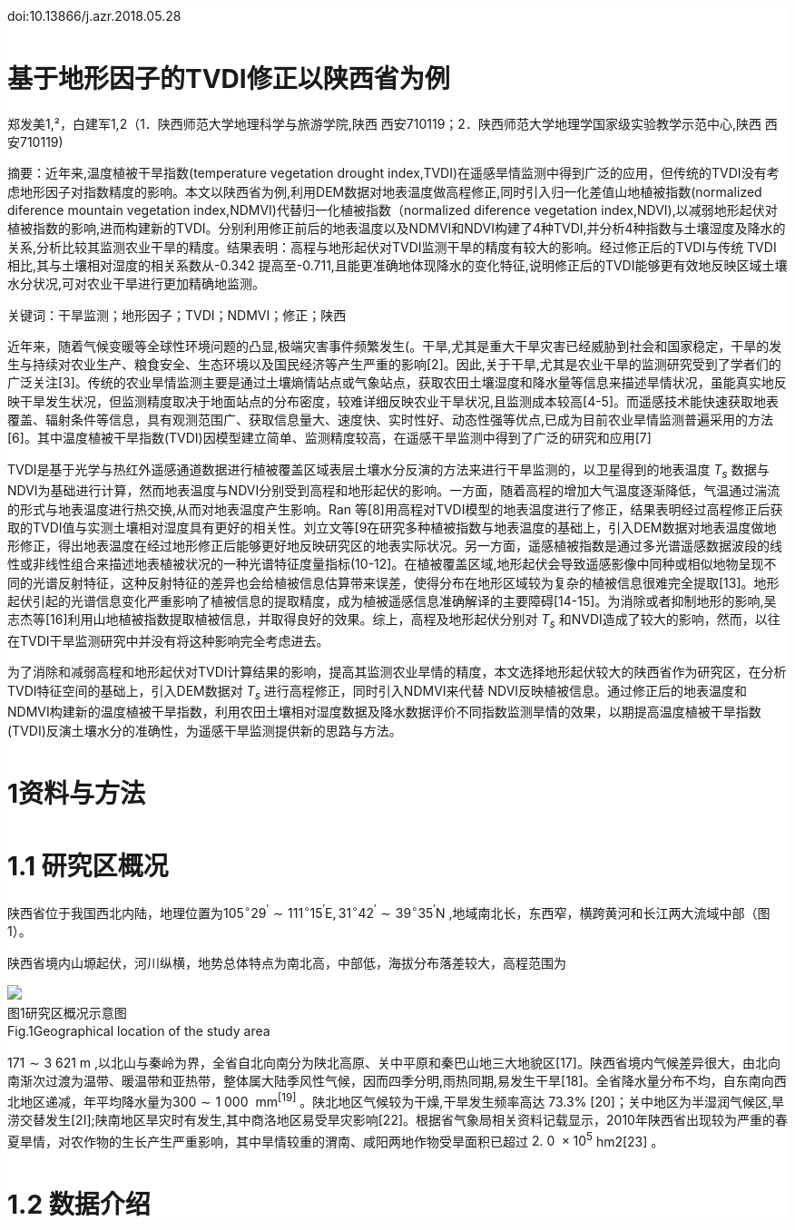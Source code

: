 doi:10.13866/j.azr.2018.05.28

# 基于地形因子的TVDI修正以陕西省为例

郑发美1,²，白建军1,2（1．陕西师范大学地理科学与旅游学院,陕西 西安710119；2．陕西师范大学地理学国家级实验教学示范中心,陕西 西安710119)

摘要：近年来,温度植被干旱指数(temperature vegetation drought index,TVDI)在遥感旱情监测中得到广泛的应用，但传统的TVDI没有考虑地形因子对指数精度的影响。本文以陕西省为例,利用DEM数据对地表温度做高程修正,同时引入归一化差值山地植被指数(normalized diference mountain vegetation index,NDMVI)代替归一化植被指数（normalized diference vegetation index,NDVI),以减弱地形起伏对植被指数的影响,进而构建新的TVDI。分别利用修正前后的地表温度以及NDMVI和NDVI构建了4种TVDI,并分析4种指数与土壤湿度及降水的关系,分析比较其监测农业干旱的精度。结果表明：高程与地形起伏对TVDI监测干旱的精度有较大的影响。经过修正后的TVDI与传统 TVDI相比,其与土壤相对湿度的相关系数从-0.342 提高至-0.711,且能更准确地体现降水的变化特征,说明修正后的TVDI能够更有效地反映区域土壤水分状况,可对农业干旱进行更加精确地监测。

关键词：干旱监测；地形因子；TVDI；NDMVI；修正；陕西

近年来，随着气候变暖等全球性环境问题的凸显,极端灾害事件频繁发生(。干旱,尤其是重大干旱灾害已经威胁到社会和国家稳定，干旱的发生与持续对农业生产、粮食安全、生态环境以及国民经济等产生严重的影响[2]。因此,关于干旱,尤其是农业干旱的监测研究受到了学者们的广泛关注[3]。传统的农业旱情监测主要是通过土壤熵情站点或气象站点，获取农田土壤湿度和降水量等信息来描述旱情状况，虽能真实地反映干旱发生状况，但监测精度取决于地面站点的分布密度，较难详细反映农业干旱状况,且监测成本较高[4-5]。而遥感技术能快速获取地表覆盖、辐射条件等信息，具有观测范围广、获取信息量大、速度快、实时性好、动态性强等优点,已成为目前农业旱情监测普遍采用的方法[6]。其中温度植被干旱指数(TVDI)因模型建立简单、监测精度较高，在遥感干旱监测中得到了广泛的研究和应用[7]

TVDI是基于光学与热红外遥感通道数据进行植被覆盖区域表层土壤水分反演的方法来进行干旱监测的，以卫星得到的地表温度 $T _ { s }$ 数据与NDVI为基础进行计算，然而地表温度与NDVI分别受到高程和地形起伏的影响。一方面，随着高程的增加大气温度逐渐降低，气温通过湍流的形式与地表温度进行热交换,从而对地表温度产生影响。Ran 等[8]用高程对TVDI模型的地表温度进行了修正，结果表明经过高程修正后获取的TVDI值与实测土壤相对湿度具有更好的相关性。刘立文等[9在研究多种植被指数与地表温度的基础上，引入DEM数据对地表温度做地形修正，得出地表温度在经过地形修正后能够更好地反映研究区的地表实际状况。另一方面，遥感植被指数是通过多光谱遥感数据波段的线性或非线性组合来描述地表植被状况的一种光谱特征度量指标(10-12]。在植被覆盖区域,地形起伏会导致遥感影像中同种或相似地物呈现不同的光谱反射特征，这种反射特征的差异也会给植被信息估算带来误差，使得分布在地形区域较为复杂的植被信息很难完全提取[13]。地形起伏引起的光谱信息变化严重影响了植被信息的提取精度，成为植被遥感信息准确解译的主要障碍[14-15]。为消除或者抑制地形的影响,吴志杰等[16]利用山地植被指数提取植被信息，并取得良好的效果。综上，高程及地形起伏分别对 $T _ { s }$ 和NVDI造成了较大的影响，然而，以往在TVDI干旱监测研究中并没有将这种影响完全考虑进去。

为了消除和减弱高程和地形起伏对TVDI计算结果的影响，提高其监测农业旱情的精度，本文选择地形起伏较大的陕西省作为研究区，在分析TVDI特征空间的基础上，引入DEM数据对 $T _ { s }$ 进行高程修正，同时引入NDMVI来代替 NDVI反映植被信息。通过修正后的地表温度和NDMVI构建新的温度植被干旱指数，利用农田土壤相对湿度数据及降水数据评价不同指数监测旱情的效果，以期提高温度植被干旱指数(TVDI)反演土壤水分的准确性，为遥感干旱监测提供新的思路与方法。

# 1资料与方法

# 1.1 研究区概况

陕西省位于我国西北内陆，地理位置为$1 0 5 ^ { \circ } 2 9 ^ { \prime } \sim 1 1 1 ^ { \circ } 1 5 ^ { \prime } \mathrm { E } , 3 1 ^ { \circ } 4 2 ^ { \prime } \sim 3 9 ^ { \circ } 3 5 ^ { \prime } \mathrm { N }$ ,地域南北长，东西窄，横跨黄河和长江两大流域中部（图1）。

陕西省境内山塬起伏，河川纵横，地势总体特点为南北高，中部低，海拔分布落差较大，高程范围为

![](images/6c73ac8859c784a9662af4fc9b3788943f6443289ed1e1c3c7538027fee06eb7.jpg)  
图1研究区概况示意图  
Fig.1Geographical location of the study area

$1 7 1 \sim 3 ~ 6 2 1 ~ \mathrm { m }$ ,以北山与秦岭为界，全省自北向南分为陕北高原、关中平原和秦巴山地三大地貌区[17]。陕西省境内气候差异很大，由北向南渐次过渡为温带、暖温带和亚热带，整体属大陆季风性气候，因而四季分明,雨热同期,易发生干旱[18]。全省降水量分布不均，自东南向西北地区递减，年平均降水量为$3 0 0 \sim 1 ~ 0 0 0 ~ \mathrm { \ m m } ^ { [ 1 9 ] }$ 。陕北地区气候较为干燥,干旱发生频率高达 $7 3 . 3 \%$ [20]；关中地区为半湿润气候区,旱涝交替发生[2I];陕南地区旱灾时有发生,其中商洛地区易受旱灾影响[22]。根据省气象局相关资料记载显示，2010年陕西省出现较为严重的春夏旱情，对农作物的生长产生严重影响，其中旱情较重的渭南、咸阳两地作物受旱面积已超过 $2 . \ 0 \ \times 1 0 ^ { 5 }$ hm2[23] 。

# 1.2 数据介绍
